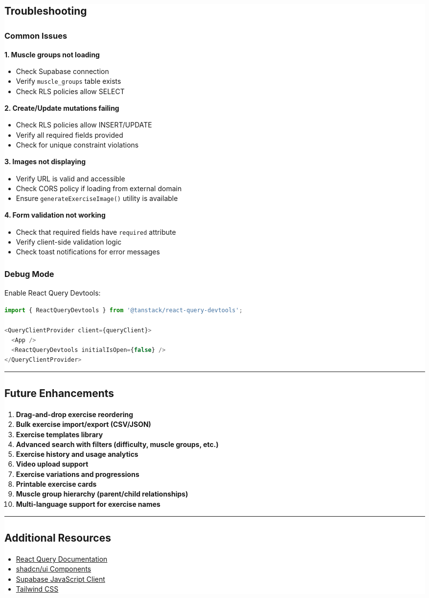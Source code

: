 
## Troubleshooting

### Common Issues

**1. Muscle groups not loading**
- Check Supabase connection
- Verify `muscle_groups` table exists
- Check RLS policies allow SELECT

**2. Create/Update mutations failing**
- Check RLS policies allow INSERT/UPDATE
- Verify all required fields provided
- Check for unique constraint violations

**3. Images not displaying**
- Verify URL is valid and accessible
- Check CORS policy if loading from external domain
- Ensure `generateExerciseImage()` utility is available

**4. Form validation not working**
- Check that required fields have `required` attribute
- Verify client-side validation logic
- Check toast notifications for error messages

### Debug Mode

Enable React Query Devtools:
```typescript
import { ReactQueryDevtools } from '@tanstack/react-query-devtools';

<QueryClientProvider client={queryClient}>
  <App />
  <ReactQueryDevtools initialIsOpen={false} />
</QueryClientProvider>
```

---

## Future Enhancements

1. **Drag-and-drop exercise reordering**
2. **Bulk exercise import/export (CSV/JSON)**
3. **Exercise templates library**
4. **Advanced search with filters (difficulty, muscle groups, etc.)**
5. **Exercise history and usage analytics**
6. **Video upload support**
7. **Exercise variations and progressions**
8. **Printable exercise cards**
9. **Muscle group hierarchy (parent/child relationships)**
10. **Multi-language support for exercise names**

---

## Additional Resources

- [React Query Documentation](https://tanstack.com/query/latest)
- [shadcn/ui Components](https://ui.shadcn.com/)
- [Supabase JavaScript Client](https://supabase.com/docs/reference/javascript)
- [Tailwind CSS](https://tailwindcss.com/docs)
